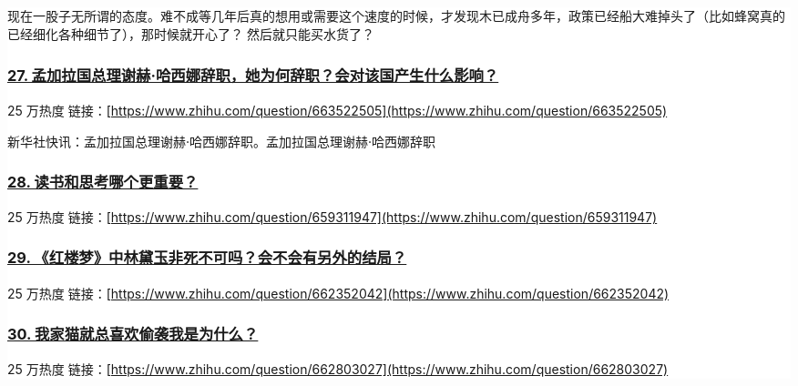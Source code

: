现在一股子无所谓的态度。难不成等几年后真的想用或需要这个速度的时候，才发现木已成舟多年，政策已经船大难掉头了（比如蜂窝真的已经细化各种细节了），那时候就开心了？ 然后就只能买水货了？

### [27. 孟加拉国总理谢赫·哈西娜辞职，她为何辞职？会对该国产生什么影响？](https://www.zhihu.com/question/663522505)
25 万热度 链接：[https://www.zhihu.com/question/663522505](https://www.zhihu.com/question/663522505)

新华社快讯：孟加拉国总理谢赫·哈西娜辞职。孟加拉国总理谢赫·哈西娜辞职

### [28. 读书和思考哪个更重要？](https://www.zhihu.com/question/659311947)
25 万热度 链接：[https://www.zhihu.com/question/659311947](https://www.zhihu.com/question/659311947)



### [29. 《红楼梦》中林黛玉非死不可吗？会不会有另外的结局？](https://www.zhihu.com/question/662352042)
25 万热度 链接：[https://www.zhihu.com/question/662352042](https://www.zhihu.com/question/662352042)



### [30. 我家猫就总喜欢偷袭我是为什么？](https://www.zhihu.com/question/662803027)
25 万热度 链接：[https://www.zhihu.com/question/662803027](https://www.zhihu.com/question/662803027)



